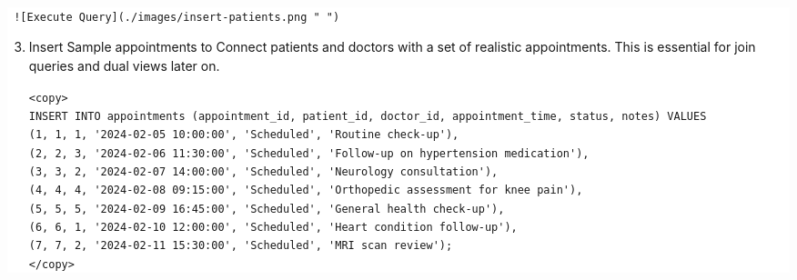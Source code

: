      ![Execute Query](./images/insert-patients.png " ")

3. Insert Sample appointments to Connect patients and doctors with a set of realistic appointments. This is essential for join queries and dual views later on.

    ```
    <copy>
    INSERT INTO appointments (appointment_id, patient_id, doctor_id, appointment_time, status, notes) VALUES
    (1, 1, 1, '2024-02-05 10:00:00', 'Scheduled', 'Routine check-up'),
    (2, 2, 3, '2024-02-06 11:30:00', 'Scheduled', 'Follow-up on hypertension medication'),
    (3, 3, 2, '2024-02-07 14:00:00', 'Scheduled', 'Neurology consultation'),
    (4, 4, 4, '2024-02-08 09:15:00', 'Scheduled', 'Orthopedic assessment for knee pain'),
    (5, 5, 5, '2024-02-09 16:45:00', 'Scheduled', 'General health check-up'),
    (6, 6, 1, '2024-02-10 12:00:00', 'Scheduled', 'Heart condition follow-up'),
    (7, 7, 2, '2024-02-11 15:30:00', 'Scheduled', 'MRI scan review');
    </copy>
    ```